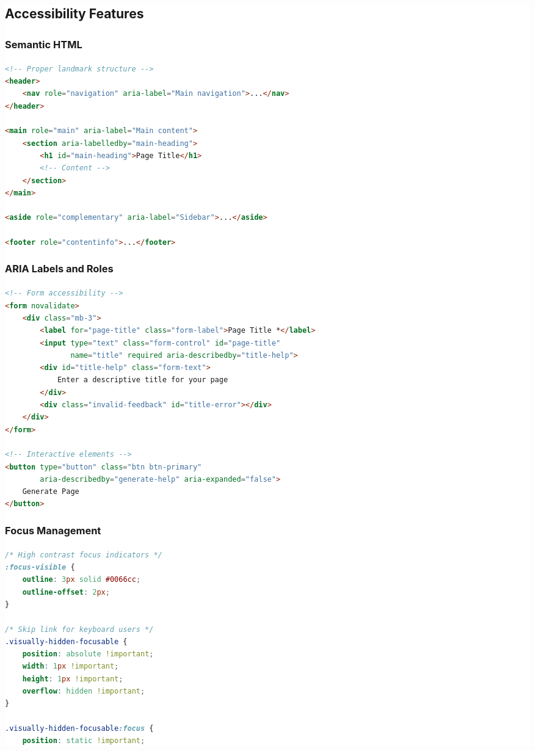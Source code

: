 ## Accessibility Features

### Semantic HTML

```html
<!-- Proper landmark structure -->
<header>
    <nav role="navigation" aria-label="Main navigation">...</nav>
</header>

<main role="main" aria-label="Main content">
    <section aria-labelledby="main-heading">
        <h1 id="main-heading">Page Title</h1>
        <!-- Content -->
    </section>
</main>

<aside role="complementary" aria-label="Sidebar">...</aside>

<footer role="contentinfo">...</footer>
```

### ARIA Labels and Roles

```html
<!-- Form accessibility -->
<form novalidate>
    <div class="mb-3">
        <label for="page-title" class="form-label">Page Title *</label>
        <input type="text" class="form-control" id="page-title" 
               name="title" required aria-describedby="title-help">
        <div id="title-help" class="form-text">
            Enter a descriptive title for your page
        </div>
        <div class="invalid-feedback" id="title-error"></div>
    </div>
</form>

<!-- Interactive elements -->
<button type="button" class="btn btn-primary" 
        aria-describedby="generate-help" aria-expanded="false">
    Generate Page
</button>
```

### Focus Management

```css
/* High contrast focus indicators */
:focus-visible {
    outline: 3px solid #0066cc;
    outline-offset: 2px;
}

/* Skip link for keyboard users */
.visually-hidden-focusable {
    position: absolute !important;
    width: 1px !important;
    height: 1px !important;
    overflow: hidden !important;
}

.visually-hidden-focusable:focus {
    position: static !important;
```